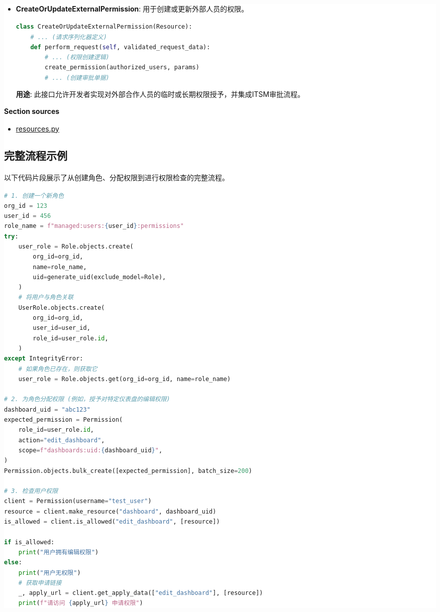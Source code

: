 -   **CreateOrUpdateExternalPermission**: 用于创建或更新外部人员的权限。
    ```python
    class CreateOrUpdateExternalPermission(Resource):
        # ... (请求序列化器定义)
        def perform_request(self, validated_request_data):
            # ... (权限创建逻辑)
            create_permission(authorized_users, params)
            # ... (创建审批单据)
    ```
    **用途**: 此接口允许开发者实现对外部合作人员的临时或长期权限授予，并集成ITSM审批流程。

**Section sources**
- [resources.py](file://bkmonitor/packages/monitor_web/iam/resources.py#L100-L299)

## 完整流程示例

以下代码片段展示了从创建角色、分配权限到进行权限检查的完整流程。

```python
# 1. 创建一个新角色
org_id = 123
user_id = 456
role_name = f"managed:users:{user_id}:permissions"
try:
    user_role = Role.objects.create(
        org_id=org_id,
        name=role_name,
        uid=generate_uid(exclude_model=Role),
    )
    # 将用户与角色关联
    UserRole.objects.create(
        org_id=org_id,
        user_id=user_id,
        role_id=user_role.id,
    )
except IntegrityError:
    # 如果角色已存在，则获取它
    user_role = Role.objects.get(org_id=org_id, name=role_name)

# 2. 为角色分配权限 (例如，授予对特定仪表盘的编辑权限)
dashboard_uid = "abc123"
expected_permission = Permission(
    role_id=user_role.id,
    action="edit_dashboard",
    scope=f"dashboards:uid:{dashboard_uid}",
)
Permission.objects.bulk_create([expected_permission], batch_size=200)

# 3. 检查用户权限
client = Permission(username="test_user")
resource = client.make_resource("dashboard", dashboard_uid)
is_allowed = client.is_allowed("edit_dashboard", [resource])

if is_allowed:
    print("用户拥有编辑权限")
else:
    print("用户无权限")
    # 获取申请链接
    _, apply_url = client.get_apply_data(["edit_dashboard"], [resource])
    print(f"请访问 {apply_url} 申请权限")
```